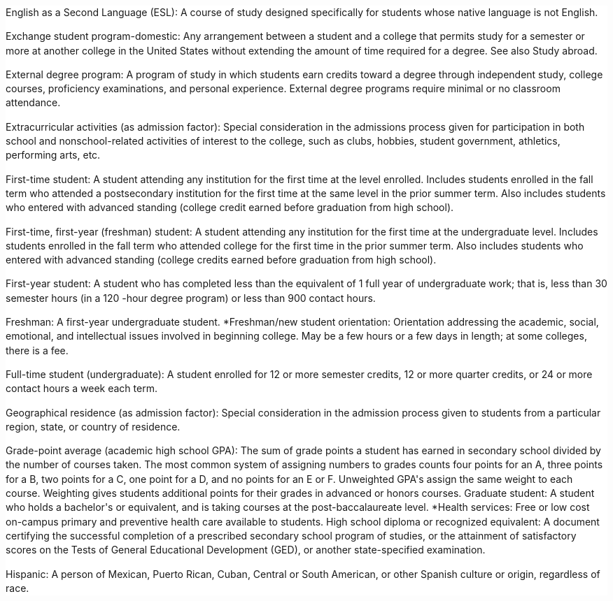 English as a Second Language (ESL): A course of study designed specifically for students whose native language is not English.

Exchange student program-domestic: Any arrangement between a student and a college that permits study for a semester or more at another college in the United States without extending the amount of time required for a degree. See also Study abroad.

External degree program: A program of study in which students earn credits toward a degree through independent study, college courses, proficiency examinations, and personal experience. External degree programs require minimal or no classroom attendance.

Extracurricular activities (as admission factor): Special consideration in the admissions process given for participation in both school and nonschool-related activities of interest to the college, such as clubs, hobbies, student government, athletics, performing arts, etc.

First-time student: A student attending any institution for the first time at the level enrolled. Includes students enrolled in the fall term who attended a postsecondary institution for the first time at the same level in the prior summer term. Also includes students who entered with advanced standing (college credit earned before graduation from high school).

First-time, first-year (freshman) student: A student attending any institution for the first time at the undergraduate level. Includes students enrolled in the fall term who attended college for the first time in the prior summer term. Also includes students who entered with advanced standing (college credits earned before graduation from high school).

First-year student: A student who has completed less than the equivalent of 1 full year of undergraduate work; that is, less than 30 semester hours (in a 120 -hour degree program) or less than 900 contact hours.

Freshman: A first-year undergraduate student.
*Freshman/new student orientation: Orientation addressing the academic, social, emotional, and intellectual issues involved in beginning college. May be a few hours or a few days in length; at some colleges, there is a fee.

Full-time student (undergraduate): A student enrolled for 12 or more semester credits, 12 or more quarter credits, or 24 or more contact hours a week each term.

Geographical residence (as admission factor): Special consideration in the admission process given to students from a particular region, state, or country of residence.

Grade-point average (academic high school GPA): The sum of grade points a student has earned in secondary school divided by the number of courses taken. The most common system of assigning numbers to grades counts four points for an A, three points for a B, two points for a C, one point for a D, and no points for an E or F. Unweighted GPA's assign the same weight to each course. Weighting gives students additional points for their grades in advanced or honors courses.
Graduate student: A student who holds a bachelor's or equivalent, and is taking courses at the post-baccalaureate level.
*Health services: Free or low cost on-campus primary and preventive health care available to students.
High school diploma or recognized equivalent: A document certifying the successful completion of a prescribed secondary school program of studies, or the attainment of satisfactory scores on the Tests of General Educational Development (GED), or another state-specified examination.

Hispanic: A person of Mexican, Puerto Rican, Cuban, Central or South American, or other Spanish culture or origin, regardless of race.
